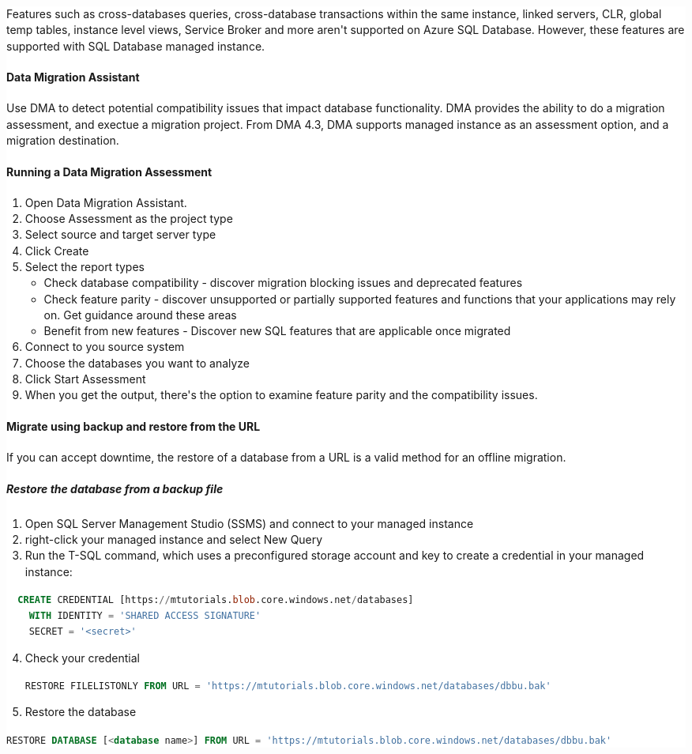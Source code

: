Features such as cross-databases queries, cross-database transactions within the same instance, linked servers, CLR, global temp tables, instance level views, Service Broker and more aren't supported on Azure SQL Database. However, these features are supported with SQL Database managed instance.

#### Data Migration Assistant

Use DMA to detect potential compatibility issues that impact database functionality. DMA provides the ability to do a migration assessment, and exectue a migration project. From DMA 4.3, DMA supports managed instance as an assessment option, and a migration destination.

#### Running a Data Migration Assessment

1. Open Data Migration Assistant.
2. Choose Assessment as the project type
3. Select source and target server type
4. Click Create
5. Select the report types
   - Check database compatibility - discover migration blocking issues and deprecated features
   - Check feature parity - discover unsupported or partially supported features and functions that your applications may rely on. Get guidance around these areas
   - Benefit from new features - Discover new SQL features that are applicable once migrated
6. Connect to you source system
7. Choose the databases you want to analyze
8. Click Start Assessment
9. When you get the output, there's the option to examine feature parity and the compatibility issues.

#### Migrate using backup and restore from the URL

If you can accept downtime, the restore of a database from a URL is a valid method for an offline migration.

##### Restore the database from a backup file

1. Open SQL Server Management Studio (SSMS) and connect to your managed instance
2. right-click your managed instance and select New Query
3. Run the T-SQL command, which uses a preconfigured storage account and key to create a credential in your managed instance:

  ```SQL
    CREATE CREDENTIAL [https://mtutorials.blob.core.windows.net/databases]
      WITH IDENTITY = 'SHARED ACCESS SIGNATURE'
      SECRET = '<secret>'
  ```

4. Check your credential
  
   ```SQL
   RESTORE FILELISTONLY FROM URL = 'https://mtutorials.blob.core.windows.net/databases/dbbu.bak'
   ```

5. Restore the database

  ```SQL
  RESTORE DATABASE [<database name>] FROM URL = 'https://mtutorials.blob.core.windows.net/databases/dbbu.bak'
  ```
